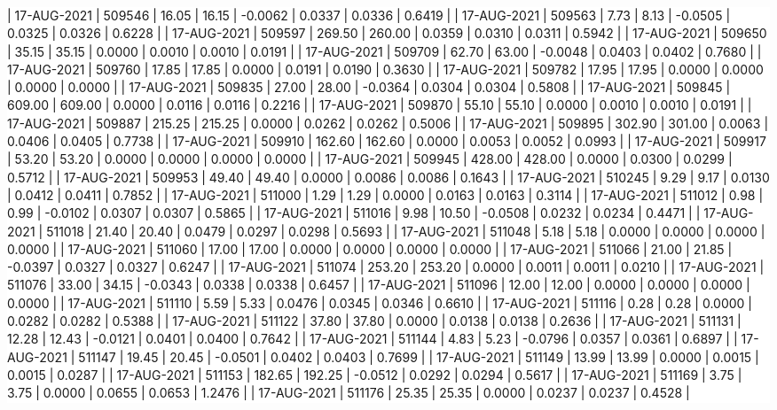 | 17-AUG-2021 | 509546 | 16.05 | 16.15 | -0.0062 | 0.0337 | 0.0336 | 0.6419 |
| 17-AUG-2021 | 509563 | 7.73 | 8.13 | -0.0505 | 0.0325 | 0.0326 | 0.6228 |
| 17-AUG-2021 | 509597 | 269.50 | 260.00 | 0.0359 | 0.0310 | 0.0311 | 0.5942 |
| 17-AUG-2021 | 509650 | 35.15 | 35.15 | 0.0000 | 0.0010 | 0.0010 | 0.0191 |
| 17-AUG-2021 | 509709 | 62.70 | 63.00 | -0.0048 | 0.0403 | 0.0402 | 0.7680 |
| 17-AUG-2021 | 509760 | 17.85 | 17.85 | 0.0000 | 0.0191 | 0.0190 | 0.3630 |
| 17-AUG-2021 | 509782 | 17.95 | 17.95 | 0.0000 | 0.0000 | 0.0000 | 0.0000 |
| 17-AUG-2021 | 509835 | 27.00 | 28.00 | -0.0364 | 0.0304 | 0.0304 | 0.5808 |
| 17-AUG-2021 | 509845 | 609.00 | 609.00 | 0.0000 | 0.0116 | 0.0116 | 0.2216 |
| 17-AUG-2021 | 509870 | 55.10 | 55.10 | 0.0000 | 0.0010 | 0.0010 | 0.0191 |
| 17-AUG-2021 | 509887 | 215.25 | 215.25 | 0.0000 | 0.0262 | 0.0262 | 0.5006 |
| 17-AUG-2021 | 509895 | 302.90 | 301.00 | 0.0063 | 0.0406 | 0.0405 | 0.7738 |
| 17-AUG-2021 | 509910 | 162.60 | 162.60 | 0.0000 | 0.0053 | 0.0052 | 0.0993 |
| 17-AUG-2021 | 509917 | 53.20 | 53.20 | 0.0000 | 0.0000 | 0.0000 | 0.0000 |
| 17-AUG-2021 | 509945 | 428.00 | 428.00 | 0.0000 | 0.0300 | 0.0299 | 0.5712 |
| 17-AUG-2021 | 509953 | 49.40 | 49.40 | 0.0000 | 0.0086 | 0.0086 | 0.1643 |
| 17-AUG-2021 | 510245 | 9.29 | 9.17 | 0.0130 | 0.0412 | 0.0411 | 0.7852 |
| 17-AUG-2021 | 511000 | 1.29 | 1.29 | 0.0000 | 0.0163 | 0.0163 | 0.3114 |
| 17-AUG-2021 | 511012 | 0.98 | 0.99 | -0.0102 | 0.0307 | 0.0307 | 0.5865 |
| 17-AUG-2021 | 511016 | 9.98 | 10.50 | -0.0508 | 0.0232 | 0.0234 | 0.4471 |
| 17-AUG-2021 | 511018 | 21.40 | 20.40 | 0.0479 | 0.0297 | 0.0298 | 0.5693 |
| 17-AUG-2021 | 511048 | 5.18 | 5.18 | 0.0000 | 0.0000 | 0.0000 | 0.0000 |
| 17-AUG-2021 | 511060 | 17.00 | 17.00 | 0.0000 | 0.0000 | 0.0000 | 0.0000 |
| 17-AUG-2021 | 511066 | 21.00 | 21.85 | -0.0397 | 0.0327 | 0.0327 | 0.6247 |
| 17-AUG-2021 | 511074 | 253.20 | 253.20 | 0.0000 | 0.0011 | 0.0011 | 0.0210 |
| 17-AUG-2021 | 511076 | 33.00 | 34.15 | -0.0343 | 0.0338 | 0.0338 | 0.6457 |
| 17-AUG-2021 | 511096 | 12.00 | 12.00 | 0.0000 | 0.0000 | 0.0000 | 0.0000 |
| 17-AUG-2021 | 511110 | 5.59 | 5.33 | 0.0476 | 0.0345 | 0.0346 | 0.6610 |
| 17-AUG-2021 | 511116 | 0.28 | 0.28 | 0.0000 | 0.0282 | 0.0282 | 0.5388 |
| 17-AUG-2021 | 511122 | 37.80 | 37.80 | 0.0000 | 0.0138 | 0.0138 | 0.2636 |
| 17-AUG-2021 | 511131 | 12.28 | 12.43 | -0.0121 | 0.0401 | 0.0400 | 0.7642 |
| 17-AUG-2021 | 511144 | 4.83 | 5.23 | -0.0796 | 0.0357 | 0.0361 | 0.6897 |
| 17-AUG-2021 | 511147 | 19.45 | 20.45 | -0.0501 | 0.0402 | 0.0403 | 0.7699 |
| 17-AUG-2021 | 511149 | 13.99 | 13.99 | 0.0000 | 0.0015 | 0.0015 | 0.0287 |
| 17-AUG-2021 | 511153 | 182.65 | 192.25 | -0.0512 | 0.0292 | 0.0294 | 0.5617 |
| 17-AUG-2021 | 511169 | 3.75 | 3.75 | 0.0000 | 0.0655 | 0.0653 | 1.2476 |
| 17-AUG-2021 | 511176 | 25.35 | 25.35 | 0.0000 | 0.0237 | 0.0237 | 0.4528 |